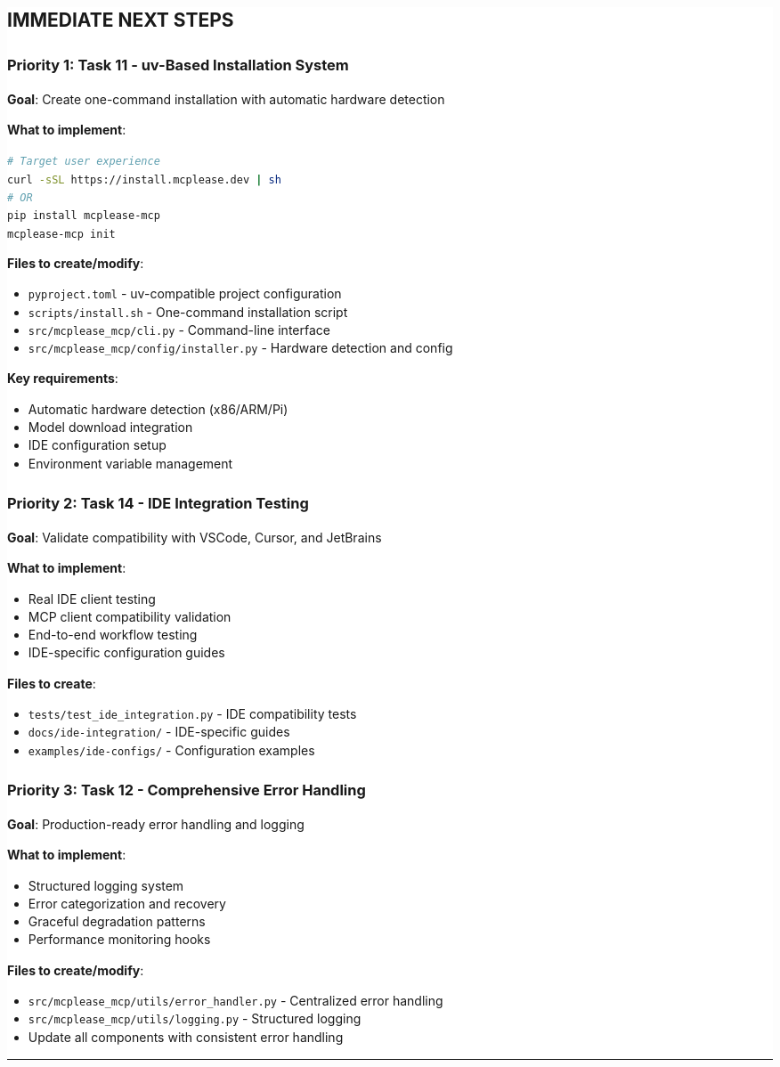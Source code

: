 
## **IMMEDIATE NEXT STEPS**

### **Priority 1: Task 11 - uv-Based Installation System**
**Goal**: Create one-command installation with automatic hardware detection

**What to implement**:
```bash
# Target user experience
curl -sSL https://install.mcplease.dev | sh
# OR
pip install mcplease-mcp
mcplease-mcp init
```

**Files to create/modify**:
- `pyproject.toml` - uv-compatible project configuration
- `scripts/install.sh` - One-command installation script
- `src/mcplease_mcp/cli.py` - Command-line interface
- `src/mcplease_mcp/config/installer.py` - Hardware detection and config

**Key requirements**:
- Automatic hardware detection (x86/ARM/Pi)
- Model download integration
- IDE configuration setup
- Environment variable management

### **Priority 2: Task 14 - IDE Integration Testing**
**Goal**: Validate compatibility with VSCode, Cursor, and JetBrains

**What to implement**:
- Real IDE client testing
- MCP client compatibility validation
- End-to-end workflow testing
- IDE-specific configuration guides

**Files to create**:
- `tests/test_ide_integration.py` - IDE compatibility tests
- `docs/ide-integration/` - IDE-specific guides
- `examples/ide-configs/` - Configuration examples

### **Priority 3: Task 12 - Comprehensive Error Handling**
**Goal**: Production-ready error handling and logging

**What to implement**:
- Structured logging system
- Error categorization and recovery
- Graceful degradation patterns
- Performance monitoring hooks

**Files to create/modify**:
- `src/mcplease_mcp/utils/error_handler.py` - Centralized error handling
- `src/mcplease_mcp/utils/logging.py` - Structured logging
- Update all components with consistent error handling

---
